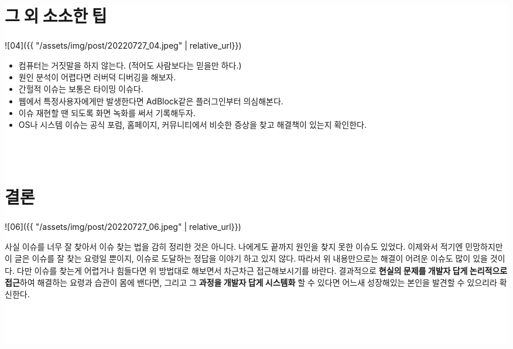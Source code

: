 
# 그 외 소소한 팁

![04]({{ "/assets/img/post/20220727_04.jpeg" | relative_url}})

- 컴퓨터는 거짓말을 하지 않는다. (적어도 사람보다는 믿을만 하다.)
- 원인 분석이 어렵다면 러버덕 디버깅을 해보자.
- 간헐적 이슈는 보통은 타이밍 이슈다. 
- 웹에서 특정사용자에게만 발생한다면 AdBlock같은 플러그인부터 의심해본다.
- 이슈 재현할 땐 되도록 화면 녹화를 써서 기록해두자.
- OS나 시스템 이슈는 공식 포럼, 홈페이지, 커뮤니티에서 비슷한 증상을 찾고 해결책이 있는지 확인한다.

<br/><br/>

# 결론

![06]({{ "/assets/img/post/20220727_06.jpeg" | relative_url}})

사실 이슈를 너무 잘 찾아서 이슈 찾는 법을 감히 정리한 것은 아니다. 나에게도 끝까지 원인을 찾지 못한 이슈도 있었다. 이제와서 적기엔 민망하지만 이 글은 이슈를 잘 찾는 요령일 뿐이지, 이슈로 도달하는 정답을 이야기 하고 있지 않다. 따라서 위 내용만으로는 해결이 어려운 이슈도 많이 있을 것이다. 다만 이슈를 찾는게 어렵거나 힘들다면 위 방법대로 해보면서 차근차근 접근해보시기를 바란다. 결과적으로 **현실의 문제를 개발자 답게 논리적으로 접근**하여 해결하는 요령과 습관이 몸에 밴다면, 그리고 그 **과정을 개발자 답게 시스템화** 할 수 있다면 어느새 성장해있는 본인을 발견할 수 있으리라 확신한다.


<br/><br/><br/>
